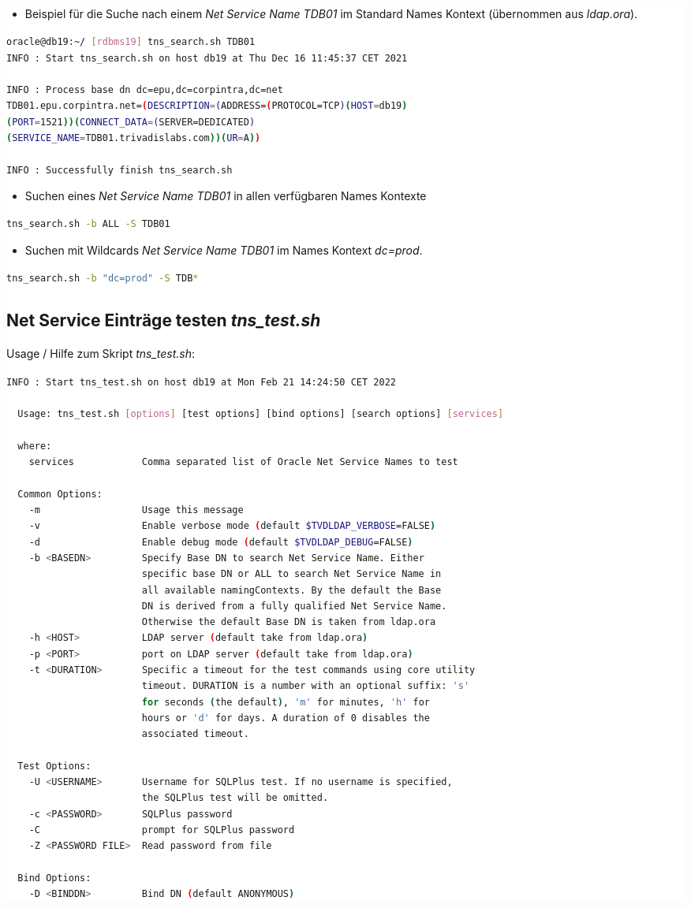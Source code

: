 ```bash
```

- Beispiel für die Suche nach einem *Net Service Name* *TDB01* im Standard Names
  Kontext (übernommen aus *ldap.ora*).

```bash
oracle@db19:~/ [rdbms19] tns_search.sh TDB01
INFO : Start tns_search.sh on host db19 at Thu Dec 16 11:45:37 CET 2021

INFO : Process base dn dc=epu,dc=corpintra,dc=net
TDB01.epu.corpintra.net=(DESCRIPTION=(ADDRESS=(PROTOCOL=TCP)(HOST=db19)
(PORT=1521))(CONNECT_DATA=(SERVER=DEDICATED)
(SERVICE_NAME=TDB01.trivadislabs.com))(UR=A))

INFO : Successfully finish tns_search.sh
```

- Suchen eines *Net Service Name* *TDB01* in allen verfügbaren Names Kontexte

```bash
tns_search.sh -b ALL -S TDB01
```

- Suchen mit Wildcards *Net Service Name* *TDB01* im Names Kontext *dc=prod*.

```bash
tns_search.sh -b "dc=prod" -S TDB*
```

## Net Service Einträge testen *tns_test.sh*

Usage / Hilfe zum Skript *tns_test.sh*:

```bash
INFO : Start tns_test.sh on host db19 at Mon Feb 21 14:24:50 CET 2022

  Usage: tns_test.sh [options] [test options] [bind options] [search options] [services]

  where:
    services            Comma separated list of Oracle Net Service Names to test

  Common Options:
    -m                  Usage this message
    -v                  Enable verbose mode (default $TVDLDAP_VERBOSE=FALSE)
    -d                  Enable debug mode (default $TVDLDAP_DEBUG=FALSE)
    -b <BASEDN>         Specify Base DN to search Net Service Name. Either
                        specific base DN or ALL to search Net Service Name in
                        all available namingContexts. By the default the Base
                        DN is derived from a fully qualified Net Service Name.
                        Otherwise the default Base DN is taken from ldap.ora
    -h <HOST>           LDAP server (default take from ldap.ora)
    -p <PORT>           port on LDAP server (default take from ldap.ora)
    -t <DURATION>       Specific a timeout for the test commands using core utility
                        timeout. DURATION is a number with an optional suffix: 's'
                        for seconds (the default), 'm' for minutes, 'h' for
                        hours or 'd' for days. A duration of 0 disables the
                        associated timeout.     
  
  Test Options:
    -U <USERNAME>       Username for SQLPlus test. If no username is specified,
                        the SQLPlus test will be omitted.
    -c <PASSWORD>       SQLPlus password
    -C                  prompt for SQLPlus password
    -Z <PASSWORD FILE>  Read password from file
  
  Bind Options:
    -D <BINDDN>         Bind DN (default ANONYMOUS)
```
